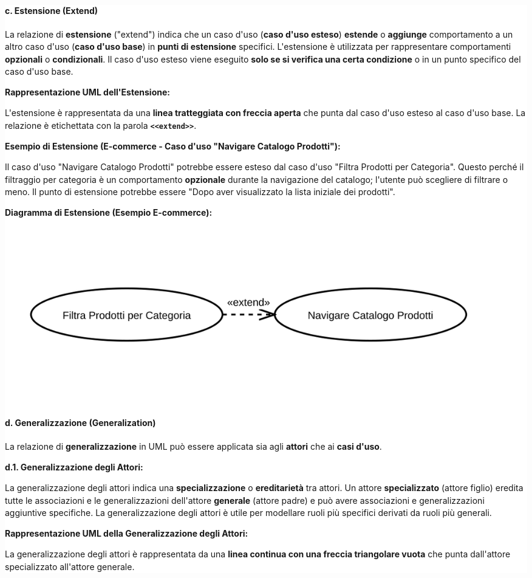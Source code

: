 #### c. Estensione (Extend)

La relazione di **estensione** ("extend") indica che un caso d'uso (**caso d'uso esteso**) **estende** o **aggiunge** comportamento a un altro caso d'uso (**caso d'uso base**) in **punti di estensione** specifici.  L'estensione è utilizzata per rappresentare comportamenti **opzionali** o **condizionali**. Il caso d'uso esteso viene eseguito **solo se si verifica una certa condizione** o in un punto specifico del caso d'uso base.

**Rappresentazione UML dell'Estensione:**

L'estensione è rappresentata da una **linea tratteggiata con freccia aperta** che punta dal caso d'uso esteso al caso d'uso base.  La relazione è etichettata con la parola **`<<extend>>`**.

**Esempio di Estensione (E-commerce - Caso d'uso "Navigare Catalogo Prodotti"):**

Il caso d'uso "Navigare Catalogo Prodotti" potrebbe essere esteso dal caso d'uso "Filtra Prodotti per Categoria".  Questo perché il filtraggio per categoria è un comportamento **opzionale** durante la navigazione del catalogo; l'utente può scegliere di filtrare o meno. Il punto di estensione potrebbe essere "Dopo aver visualizzato la lista iniziale dei prodotti".

**Diagramma di Estensione (Esempio E-commerce):**

![estensione](estensione.svg)

#### d. Generalizzazione (Generalization)

La relazione di **generalizzazione** in UML può essere applicata sia agli **attori** che ai **casi d'uso**.

**d.1. Generalizzazione degli Attori:**

La generalizzazione degli attori indica una **specializzazione** o **ereditarietà** tra attori. Un attore **specializzato** (attore figlio) eredita tutte le associazioni e le generalizzazioni dell'attore **generale** (attore padre) e può avere associazioni e generalizzazioni aggiuntive specifiche.  La generalizzazione degli attori è utile per modellare ruoli più specifici derivati da ruoli più generali.

**Rappresentazione UML della Generalizzazione degli Attori:**

La generalizzazione degli attori è rappresentata da una **linea continua con una freccia triangolare vuota** che punta dall'attore specializzato all'attore generale.
